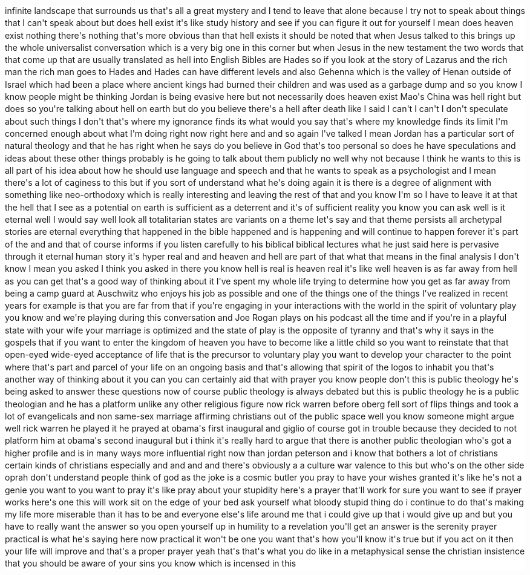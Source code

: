 infinite landscape that surrounds us that's all a great mystery and I tend to leave that alone because I try not to speak about things that I can't speak about but does hell exist it's like study history and see if you can figure it out for yourself I mean does heaven exist nothing there's nothing that's more obvious than that hell exists it should be noted that when Jesus talked to this brings up the whole universalist conversation which is a very big one in this corner but when Jesus in the new testament the two words that that come up that are usually translated as hell into English Bibles are Hades so if you look at the story of Lazarus and the rich man the rich man goes to Hades and Hades can have different levels and also Gehenna which is the valley of Henan outside of Israel which had been a place where ancient kings had burned their children and was used as a garbage dump and so you know I know people might be thinking Jordan is being evasive here but not necessarily does heaven exist Mao's China was hell right but does so you're talking about hell on earth but do you believe there's a hell after death like I said I can't I can't I don't speculate about such things I don't that's where my ignorance finds its what would you say that's where my knowledge finds its limit I'm concerned enough about what I'm doing right now right here and and so again I've talked I mean Jordan has a particular sort of natural theology and that he has right when he says do you believe in God that's too personal so does he have speculations and ideas about these other things probably is he going to talk about them publicly no well why not because I think he wants to this is all part of his idea about how he should use language and speech and that he wants to speak as a psychologist and I mean there's a lot of caginess to this but if you sort of understand what he's doing again it is there is a degree of alignment with something like neo-orthodoxy which is really interesting and leaving the rest of that and you know I'm so I have to leave it at that the hell that I see as a potential on earth is sufficient as a deterrent and it's of sufficient reality you know you can ask well is it eternal well I would say well look all totalitarian states are variants on a theme let's say and that theme persists all archetypal stories are eternal everything that happened in the bible happened and is happening and will continue to happen forever it's part of the and and that of course informs if you listen carefully to his biblical biblical lectures what he just said here is pervasive through it eternal human story it's hyper real and and heaven and hell are part of that what that means in the final analysis I don't know I mean you asked I think you asked in there you know hell is real is heaven real it's like well heaven is as far away from hell as you can get that's a good way of thinking about it I've spent my whole life trying to determine how you get as far away from being a camp guard at Auschwitz who enjoys his job as possible and one of the things one of the things I've realized in recent years for example is that you are far from that if you're engaging in your interactions with the world in the spirit of voluntary play you know and we're playing during this conversation and Joe Rogan plays on his podcast all the time and if you're in a playful state with your wife your marriage is optimized and the state of play is the opposite of tyranny and that's why it says in the gospels that if you want to enter the kingdom of heaven you have to become like a little child so you want to reinstate that that open-eyed wide-eyed acceptance of life that is the precursor to voluntary play you want to develop your character to the point where that's part and parcel of your life on an ongoing basis and that's allowing that spirit of the logos to inhabit you that's another way of thinking about it you can you can certainly aid that with prayer you know people don't this is public theology he's being asked to answer these questions now of course public theology is always debated but this is public theology he is a public theologian and he has a platform unlike any other religious figure now rick warren before oberg fell sort of flips things and took a lot of evangelicals and non same-sex marriage affirming christians out of the public space well you know someone might argue well rick warren he played it he prayed at obama's first inaugural and giglio of course got in trouble because they decided to not platform him at obama's second inaugural but i think it's really hard to argue that there is another public theologian who's got a higher profile and is in many ways more influential right now than jordan peterson and i know that bothers a lot of christians certain kinds of christians especially and and and and there's obviously a a culture war valence to this but who's on the other side oprah don't understand people think of god as the joke is a cosmic butler you pray to have your wishes granted it's like he's not a genie you want to you want to pray it's like pray about your stupidity here's a prayer that'll work for sure you want to see if prayer works here's one this will work sit on the edge of your bed ask yourself what bloody stupid thing do i continue to do that's making my life more miserable than it has to be and everyone else's life around me that i could give up that i would give up and but you have to really want the answer so you open yourself up in humility to a revelation you'll get an answer is the serenity prayer practical is what he's saying here now practical it won't be one you want that's how you'll know it's true but if you act on it then your life will improve and that's a proper prayer yeah that's that's what you do like in a metaphysical sense the christian insistence that you should be aware of your sins you know which is incensed in this